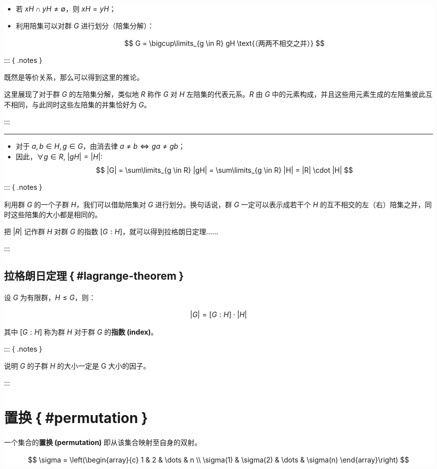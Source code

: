 - 若 $xH \cap yH \neq \emptyset$，则 $xH = yH$；
- 利用陪集可以对群 $G$ 进行划分（陪集分解）：
  
  $$
  G = \bigcup\limits_{g \in R} gH \text{（两两不相交之并）}
  $$

::: { .notes }

既然是等价关系，那么可以得到这里的推论。

这里展现了对于群 $G$ 的左陪集分解，类似地 $R$ 称作 $G$ 对 $H$ 左陪集的代表元系。$R$ 由 $G$ 中的元素构成，并且这些用元素生成的左陪集彼此互不相同，与此同时这些左陪集的并集恰好为 $G$。

:::

---

- 对于 $a, b \in H, g \in G$，由消去律 $a \neq b \Leftrightarrow ga \neq gb$；
- 因此，$\forall g \in R, \ |gH| = |H|$:
  $$
  |G| = \sum\limits_{g \in R} |gH| 
  = \sum\limits_{g \in R} |H| 
  = |R| \cdot |H|
  $$


::: { .notes }

利用群 $G$ 的一个子群 $H$，我们可以借助陪集对 $G$ 进行划分。换句话说，群 $G$ 一定可以表示成若干个 $H$ 的互不相交的左（右）陪集之并，同时这些陪集的大小都是相同的。

把 $|R|$ 记作群 $H$ 对群 $G$ 的指数 $[G : H]$，就可以得到拉格朗日定理……

:::

## 拉格朗日定理 { #lagrange-theorem }

设 $G$ 为有限群，$H \leq G$，则：

$$
|G| = [G : H] \cdot |H|
$$

其中 $[G : H]$ 称为群 $H$ 对于群 $G$ 的**指数 (index)**。

::: { .notes }

说明 $G$ 的子群 $H$ 的大小一定是 G 大小的因子。

:::

# 置换 { #permutation }

一个集合的**置换 (permutation)** 即从该集合映射至自身的双射。

$$
\sigma = 
\left(\begin{array}{c}
1 & 2 & \dots & n \\
\sigma(1) & \sigma(2) & \dots & \sigma(n)
\end{array}\right)
$$
